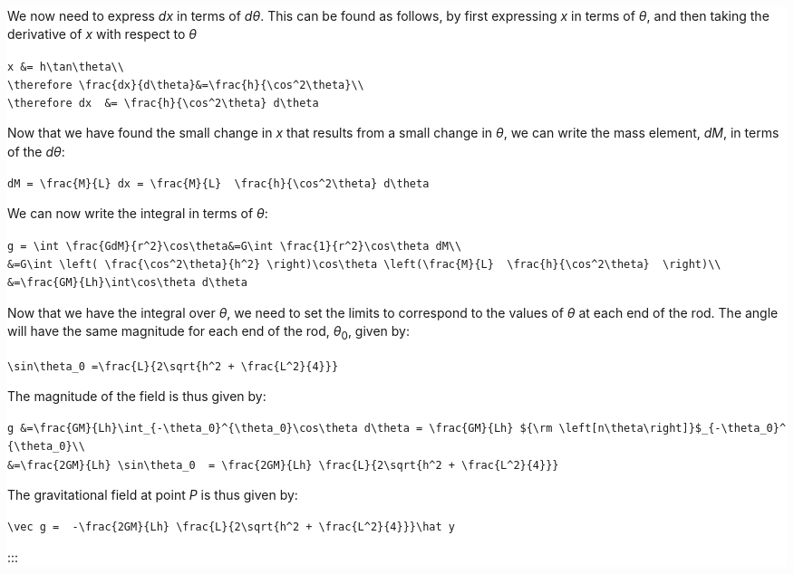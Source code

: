 We now need to express $dx$ in terms of $d\theta$. This can be found as follows, by first expressing $x$ in terms of $\theta$, and then taking the derivative of $x$ with respect to $\theta$
```{math}
x &= h\tan\theta\\
\therefore \frac{dx}{d\theta}&=\frac{h}{\cos^2\theta}\\
\therefore dx  &= \frac{h}{\cos^2\theta} d\theta
```
Now that we have found the small change in $x$ that results from a small change in $\theta$, we can write the mass element, $dM$, in terms of the $d\theta$:
```{math}
dM = \frac{M}{L} dx = \frac{M}{L}  \frac{h}{\cos^2\theta} d\theta
```
We can now write the integral in terms of $\theta$:
```{math}
g = \int \frac{GdM}{r^2}\cos\theta&=G\int \frac{1}{r^2}\cos\theta dM\\
&=G\int \left( \frac{\cos^2\theta}{h^2} \right)\cos\theta \left(\frac{M}{L}  \frac{h}{\cos^2\theta}  \right)\\
&=\frac{GM}{Lh}\int\cos\theta d\theta
```
Now that we have the integral over $\theta$, we need to set the limits to correspond to the values of $\theta$ at each end of the rod. The angle will have the same magnitude for each end of the rod, $\theta _0$, given by:
```{math}
\sin\theta_0 =\frac{L}{2\sqrt{h^2 + \frac{L^2}{4}}}
```
The magnitude of the field is thus given by:
```{math}
g &=\frac{GM}{Lh}\int_{-\theta_0}^{\theta_0}\cos\theta d\theta = \frac{GM}{Lh} ${\rm \left[n\theta\right]}$_{-\theta_0}^{\theta_0}\\
&=\frac{2GM}{Lh} \sin\theta_0  = \frac{2GM}{Lh} \frac{L}{2\sqrt{h^2 + \frac{L^2}{4}}}
```
The gravitational field at point $P$ is thus given by:
```{math}
\vec g =  -\frac{2GM}{Lh} \frac{L}{2\sqrt{h^2 + \frac{L^2}{4}}}\hat y
```
:::
[^22]:In fact, they apply for any two bodies orbiting each other if the force between them is an "inverse-square" law, such as the gravitational and electric forces.
[^23]:The weight that is displayed on the scale is equal in magnitude to the normal force exerted by the scale on the person. It is the reaction force to that normal force.
[^24]:The surface area of a sphere of radius $r$ is $4\pi r^2$.